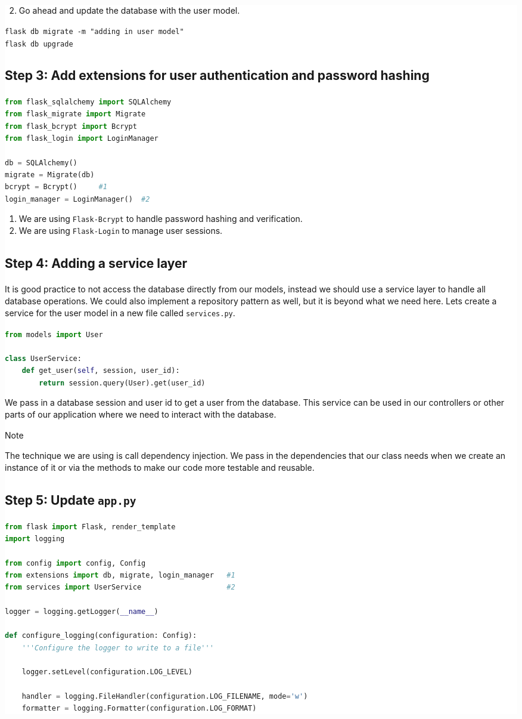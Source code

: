 2. Go ahead and update the database with the user model.

```
flask db migrate -m "adding in user model"
flask db upgrade
```

## Step 3: Add extensions for user authentication and password hashing

```python
from flask_sqlalchemy import SQLAlchemy
from flask_migrate import Migrate
from flask_bcrypt import Bcrypt
from flask_login import LoginManager

db = SQLAlchemy()
migrate = Migrate(db)
bcrypt = Bcrypt()     #1
login_manager = LoginManager()  #2
```
1. We are using `Flask-Bcrypt` to handle password hashing and verification.
2. We are using `Flask-Login` to manage user sessions.

## Step 4: Adding a service layer
It is good practice to not access the database directly from our models, instead we should use a service layer to handle all database operations. We could also implement a repository pattern as well, but it is beyond what we need here. Lets create a service for the user model in a new file called `services.py`.

```python
from models import User

class UserService:
    def get_user(self, session, user_id):
        return session.query(User).get(user_id)
```
We pass in a database session and user id to get a user from the database. This service can be used in our controllers or other parts of our application where we need to interact with the database. 

> [!Note]
> The technique we are using is call dependency injection. We pass in the dependencies that our class needs when we create an instance of it or via the methods to make our code more testable and reusable.


## Step 5: Update `app.py`

```python
from flask import Flask, render_template
import logging

from config import config, Config
from extensions import db, migrate, login_manager   #1
from services import UserService                    #2

logger = logging.getLogger(__name__)

def configure_logging(configuration: Config):
    '''Configure the logger to write to a file'''
    
    logger.setLevel(configuration.LOG_LEVEL)
    
    handler = logging.FileHandler(configuration.LOG_FILENAME, mode='w')
    formatter = logging.Formatter(configuration.LOG_FORMAT)

```